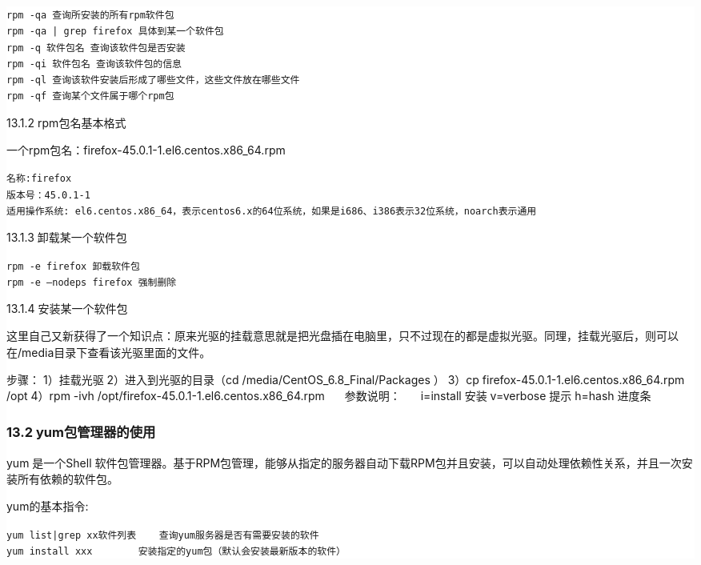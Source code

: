     rpm -qa 查询所安装的所有rpm软件包
    rpm -qa | grep firefox 具体到某一个软件包
    rpm -q 软件包名 查询该软件包是否安装
    rpm -qi 软件包名 查询该软件包的信息
    rpm -ql 查询该软件安装后形成了哪些文件，这些文件放在哪些文件
    rpm -qf 查询某个文件属于哪个rpm包

13.1.2 rpm包名基本格式

一个rpm包名：firefox-45.0.1-1.el6.centos.x86_64.rpm

    名称:firefox
    版本号：45.0.1-1
    适用操作系统: el6.centos.x86_64，表示centos6.x的64位系统，如果是i686、i386表示32位系统，noarch表示通用

13.1.3 卸载某一个软件包

    rpm -e firefox 卸载软件包
    rpm -e –nodeps firefox 强制删除

13.1.4 安装某一个软件包

这里自己又新获得了一个知识点：原来光驱的挂载意思就是把光盘插在电脑里，只不过现在的都是虚拟光驱。同理，挂载光驱后，则可以在/media目录下查看该光驱里面的文件。

步骤：
1）挂载光驱
2）进入到光驱的目录（cd /media/CentOS_6.8_Final/Packages ）
3）cp firefox-45.0.1-1.el6.centos.x86_64.rpm /opt
4）rpm -ivh /opt/firefox-45.0.1-1.el6.centos.x86_64.rpm
   参数说明：
   i=install 安装 v=verbose 提示 h=hash 进度条

### 13.2 yum包管理器的使用

yum 是一个Shell 软件包管理器。基于RPM包管理，能够从指定的服务器自动下载RPM包并且安装，可以自动处理依赖性关系，并且一次安装所有依赖的软件包。

yum的基本指令:

    yum list|grep xx软件列表    查询yum服务器是否有需要安装的软件
    yum install xxx        安装指定的yum包（默认会安装最新版本的软件）
